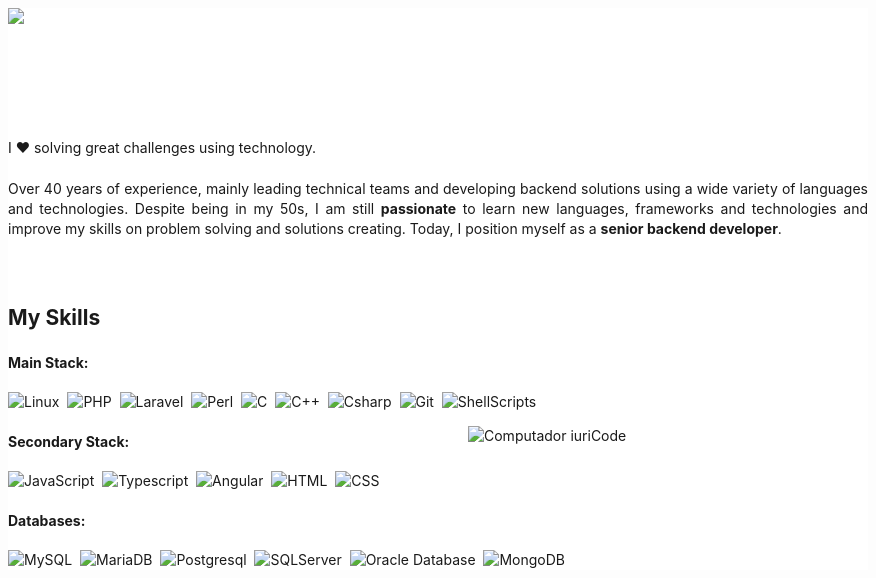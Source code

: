 <img align="center" style="margin-bottom:100px" width=100% src="https://media.licdn.com/dms/image/D4D16AQGxONlb4hVtnA/profile-displaybackgroundimage-shrink_350_1400/0/1698199208853?e=1703721600&v=beta&t=x3yKEOytBQEalgkdVQueHDyx89BUiffVd1RrD1-dQ_4" />
&nbsp;&nbsp;&nbsp;

<p align="justify">I ❤️ solving great challenges using technology. <br><br> Over 40 years of experience, mainly leading technical teams and developing backend solutions using a wide variety of languages and technologies. Despite being in my 50s, I am still <strong>passionate</strong> to learn new languages, frameworks and technologies and improve my skills on problem solving and solutions creating. Today, I position myself as a <strong>senior backend developer</strong>.</p>&nbsp;

## My Skills

#### Main Stack:

![Linux](https://img.shields.io/badge/linux-239120?style=for-the-badge&logo=linux&logoColor=yellow)&nbsp;
![PHP](https://img.shields.io/badge/PHP-E44C30?style=for-the-badge&logo=php&logoColor=blue)&nbsp;
![Laravel](https://img.shields.io/badge/Laravel-14354C?style=for-the-badge&logo=laravel&logoColor=orange)&nbsp;
![Perl](https://img.shields.io/badge/Perl-E44C30?style=for-the-badge&logo=perl&logoColor=navy)&nbsp;
![C](https://img.shields.io/badge/C-14354C?style=for-the-badge&logo=c&logoColor=yellow)&nbsp;
![C++](https://img.shields.io/badge/cplusplus-239120?style=for-the-badge&logo=cplusplus&logoColor=red)&nbsp;
![Csharp](https://img.shields.io/badge/C%23-E44C30?style=for-the-badge&logo=c-sharp&logoColor=white)&nbsp;
![Git](https://img.shields.io/badge/GIT-14354C?style=for-the-badge&logo=git&logoColor=black)&nbsp;
![ShellScripts](https://img.shields.io/badge/shellscript-239120?style=for-the-badge&logo=linux&logoColor=yellow)&nbsp;

<img src="https://raw.githubusercontent.com/MicaelliMedeiros/micaellimedeiros/master/image/computer-illustration.png" min-width="400px" max-width="400px" width="400px" align="right" alt="Computador iuriCode">

#### Secondary Stack:

![JavaScript](https://img.shields.io/badge/JavaScript-F7DF1E?style=for-the-badge&logo=javascript&logoColor=black)&nbsp;
![Typescript](https://img.shields.io/badge/TypeScript-E34F26?style=for-the-badge&logo=typescript&logoColor=white)&nbsp;
![Angular](https://img.shields.io/badge/Angular-007ACC?style=for-the-badge&logo=angular&logoColor=brown)&nbsp;
![HTML](https://img.shields.io/badge/HTML5-E34F26?style=for-the-badge&logo=html5&logoColor=white)&nbsp;
![CSS](https://img.shields.io/badge/CSS3-1572B6?style=for-the-badge&logo=css3&logoColor=orange)&nbsp;

#### Databases:

![MySQL](https://img.shields.io/badge/MySQL-316192?style=for-the-badge&logo=mysql&logoColor=white)&nbsp;
![MariaDB](https://img.shields.io/badge/MariaDB-F7DF1E?style=for-the-badge&logo=mariadb&logoColor=cyan)&nbsp;
![Postgresql](https://img.shields.io/badge/PostgreSQL-316192?style=for-the-badge&logo=postgresql&logoColor=green)&nbsp;
![SQLServer](https://img.shields.io/badge/SQLServer-007ACC?style=for-the-badge&logo=sqlserver&logoColor=navy)&nbsp;
![Oracle Database](https://img.shields.io/badge/Oracle-316192?style=for-the-badge&logo=oracle&logoColor=purple)&nbsp;
![MongoDB](https://img.shields.io/badge/MongoDB-4EA94B?style=for-the-badge&logo=mongodb&logoColor=black)&nbsp;
